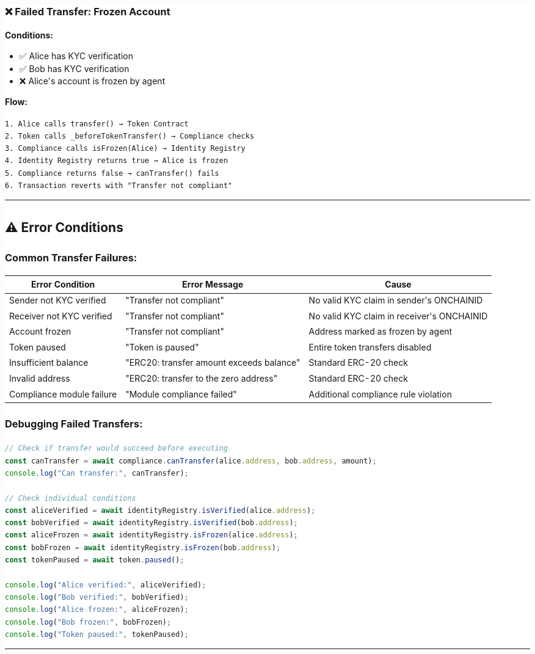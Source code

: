 ### **❌ Failed Transfer: Frozen Account**

**Conditions:**
- ✅ Alice has KYC verification
- ✅ Bob has KYC verification
- ❌ Alice's account is frozen by agent

**Flow:**
```
1. Alice calls transfer() → Token Contract
2. Token calls _beforeTokenTransfer() → Compliance checks
3. Compliance calls isFrozen(Alice) → Identity Registry
4. Identity Registry returns true → Alice is frozen
5. Compliance returns false → canTransfer() fails
6. Transaction reverts with "Transfer not compliant"
```

---

## ⚠️ Error Conditions

### **Common Transfer Failures:**

| Error Condition | Error Message | Cause |
|----------------|---------------|--------|
| Sender not KYC verified | "Transfer not compliant" | No valid KYC claim in sender's ONCHAINID |
| Receiver not KYC verified | "Transfer not compliant" | No valid KYC claim in receiver's ONCHAINID |
| Account frozen | "Transfer not compliant" | Address marked as frozen by agent |
| Token paused | "Token is paused" | Entire token transfers disabled |
| Insufficient balance | "ERC20: transfer amount exceeds balance" | Standard ERC-20 check |
| Invalid address | "ERC20: transfer to the zero address" | Standard ERC-20 check |
| Compliance module failure | "Module compliance failed" | Additional compliance rule violation |

### **Debugging Failed Transfers:**

```javascript
// Check if transfer would succeed before executing
const canTransfer = await compliance.canTransfer(alice.address, bob.address, amount);
console.log("Can transfer:", canTransfer);

// Check individual conditions
const aliceVerified = await identityRegistry.isVerified(alice.address);
const bobVerified = await identityRegistry.isVerified(bob.address);
const aliceFrozen = await identityRegistry.isFrozen(alice.address);
const bobFrozen = await identityRegistry.isFrozen(bob.address);
const tokenPaused = await token.paused();

console.log("Alice verified:", aliceVerified);
console.log("Bob verified:", bobVerified);
console.log("Alice frozen:", aliceFrozen);
console.log("Bob frozen:", bobFrozen);
console.log("Token paused:", tokenPaused);
```

---